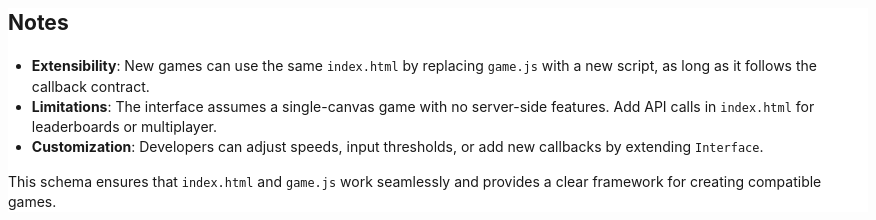 ## Notes
- **Extensibility**: New games can use the same `index.html` by replacing `game.js` with a new script, as long as it follows the callback contract.
- **Limitations**: The interface assumes a single-canvas game with no server-side features. Add API calls in `index.html` for leaderboards or multiplayer.
- **Customization**: Developers can adjust speeds, input thresholds, or add new callbacks by extending `Interface`.

This schema ensures that `index.html` and `game.js` work seamlessly and provides a clear framework for creating compatible games.